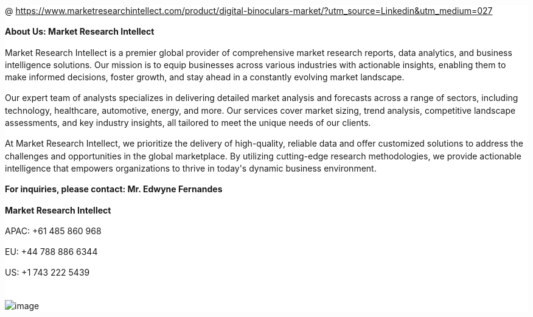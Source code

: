 @</strong>&nbsp;<a href="https://www.marketresearchintellect.com/product/digital-binoculars-market/?utm_source=Linkedin&utm_medium=027">https://www.marketresearchintellect.com/product/digital-binoculars-market/?utm_source=Linkedin&utm_medium=027</a></span></p><p><strong>About Us: Market Research Intellect</strong></p><p>Market Research Intellect is a premier global provider of comprehensive market research reports, data analytics, and business intelligence solutions. Our mission is to equip businesses across various industries with actionable insights, enabling them to make informed decisions, foster growth, and stay ahead in a constantly evolving market landscape.</p><p>Our expert team of analysts specializes in delivering detailed market analysis and forecasts across a range of sectors, including technology, healthcare, automotive, energy, and more. Our services cover market sizing, trend analysis, competitive landscape assessments, and key industry insights, all tailored to meet the unique needs of our clients.</p><p>At Market Research Intellect, we prioritize the delivery of high-quality, reliable data and offer customized solutions to address the challenges and opportunities in the global marketplace. By utilizing cutting-edge research methodologies, we provide actionable intelligence that empowers organizations to thrive in today's dynamic business environment.</p><p><strong>For inquiries, please contact: Mr. Edwyne Fernandes</strong></p><p><strong>Market Research Intellect</strong></p><p>APAC: +61 485 860 968</p><p>EU: +44 788 886 6344</p><p>US: +1 743 222 5439</p></div><div class="article-main__content" data-test-id="publishing-text-block">&nbsp;</div>
![image](https://github.com/user-attachments/assets/bb118b6e-a1f8-492b-b406-fedb3de82538)
